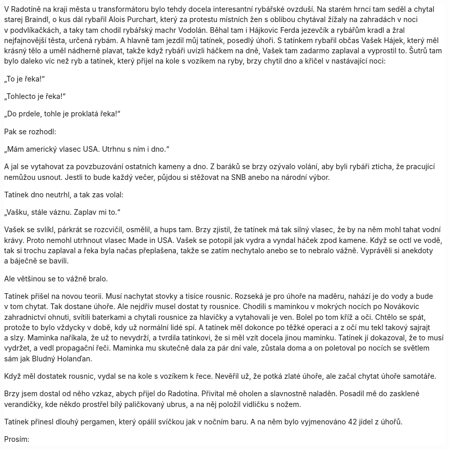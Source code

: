 V Radotíně na kraji města u transformátoru bylo tehdy docela interesantní rybářské ovzduší. Na starém hrnci tam seděl a chytal starej Braindl, o kus dál rybařil Alois Purchart, který za protestu místních žen s oblibou chytával žížaly na zahradách v noci v podvlíkačkách, a taky tam chodil rybářský machr Vodolán. Běhal tam i Hájkovic Ferda jezevčík a rybářům kradl a žral nejfajnovější těsta, určená rybám. A hlavně tam jezdil můj tatínek, posedlý úhoři. S tatínkem rybařil občas Vašek Hájek, který měl krásný tělo a uměl nádherně plavat, takže když rybáři uvízli háčkem na dně, Vašek tam zadarmo zaplaval a vyprostil to. Šutrů tam bylo daleko víc než ryb a tatínek, který přijel na kole s vozíkem na ryby, brzy chytil dno a křičel v nastávající noci:

„To je řeka!“

„Tohlecto je řeka!“

„Do prdele, tohle je proklatá řeka!“

Pak se rozhodl:

„Mám americký vlasec USA. Utrhnu s ním i dno.“

A jal se vytahovat za povzbuzování ostatních kameny a dno. Z baráků se brzy ozývalo volání, aby byli rybáři zticha, že pracující nemůžou usnout. Jestli to bude každý večer, půjdou si stěžovat na SNB anebo na národní výbor.

Tatínek dno neutrhl, a tak zas volal:

„Vašku, stále váznu. Zaplav mi to.“

Vašek se svlíkl, párkrát se rozcvičil, osmělil, a hups tam. Brzy zjistil, že tatínek má tak silný vlasec, že by na něm mohl tahat vodní krávy. Proto nemohl utrhnout vlasec Made in USA. Vašek se potopil jak vydra a vyndal háček zpod kamene. Když se octl ve vodě, tak si trochu zaplaval a řeka byla načas přeplašena, takže se zatím nechytalo anebo se to nebralo vážně. Vyprávěli si anekdoty a báječně se bavili.

Ale většinou se to vážně bralo.

Tatínek přišel na novou teorii. Musí nachytat stovky a tisíce rousnic. Rozseká je pro úhoře na maděru, nahází je do vody a bude v tom chytat. Tak dostane úhoře. Ale nejdřív musel dostat ty rousnice. Chodili s maminkou v mokrých nocích po Novákovic zahradnictví ohnuti, svítili baterkami a chytali rousnice za hlavičky a vytahovali je ven. Bolel po tom kříž a oči. Chtělo se spát, protože to bylo vždycky v době, kdy už normální lidé spí. A tatínek měl dokonce po těžké operaci a z očí mu tekl takový sajrajt a slzy. Maminka naříkala, že už to nevydrží, a tvrdila tatínkovi, že si měl vzít docela jinou maminku. Tatínek jí dokazoval, že to musí vydržet, a vedl propagační řeči. Maminka mu skutečně dala za pár dní vale, zůstala doma a on poletoval po nocích se světlem sám jak Bludný Holanďan.

Když měl dostatek rousnic, vydal se na kole s vozíkem k řece. Nevěřil už, že potká zlaté úhoře, ale začal chytat úhoře samotáře.

Brzy jsem dostal od něho vzkaz, abych přijel do Radotína. Přivítal mě oholen a slavnostně naladěn. Posadil mě do zasklené verandičky, kde někdo prostřel bílý paličkovaný ubrus, a na něj položil vidličku s nožem.

Tatínek přinesl dlouhý pergamen, který opálil svíčkou jak v nočním baru. A na něm bylo vyjmenováno 42 jídel z úhořů.

Prosím:

</section>

<section>

